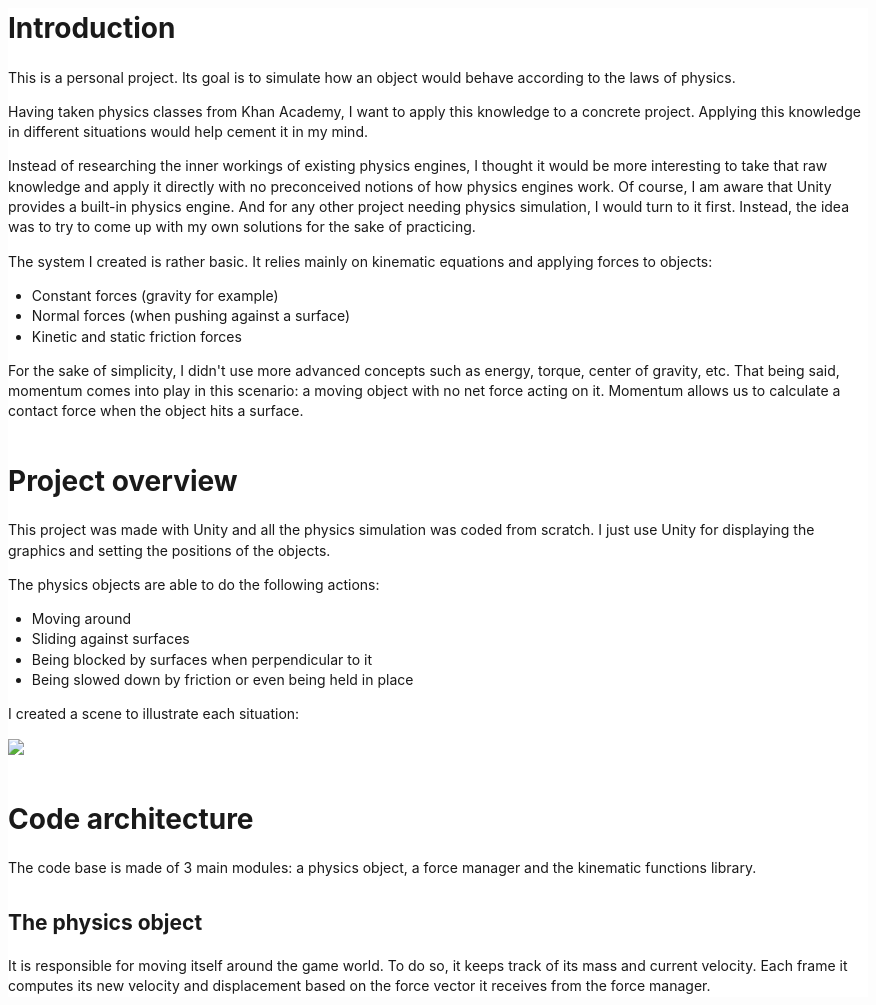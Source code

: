 # Introduction

This is a personal project. Its goal is to simulate how an object would behave according to the laws of physics. 

Having taken physics classes from Khan Academy, I want to apply this knowledge to a concrete project. Applying this knowledge in different situations would help cement it in my mind.

Instead of researching the inner workings of existing physics engines, I thought it would be more interesting to take that raw knowledge and apply it directly with no preconceived notions of how physics engines work. Of course, I am aware that Unity provides a built-in physics engine. And for any other project needing physics simulation, I would turn to it first. Instead, the idea was to try to come up with my own solutions for the sake of practicing. 

The system I created is rather basic. It relies mainly on kinematic equations and applying forces to objects:

- Constant forces (gravity for example)
- Normal forces (when pushing against a surface)
- Kinetic and static friction forces

For the sake of simplicity, I didn't use more advanced concepts such as energy, torque, center of gravity, etc. That being said, momentum comes into play in this scenario: a moving object with no net force acting on it. Momentum allows us to calculate a contact force when the object hits a surface.

# Project overview

This project was made with Unity and all the physics simulation was coded from scratch. I just use Unity for displaying the graphics and setting the positions of the objects.

The physics objects are able to do the following actions:

- Moving around
- Sliding against surfaces
- Being blocked by surfaces when perpendicular to it
- Being slowed down by friction or even being held in place

I created a scene to illustrate each situation: 

![](https://lh7-rt.googleusercontent.com/docsz/AD_4nXfu_YddrgXlI1xlTEyNxzbyjtYxcUB8c8LgzJOCtPG4zp8jKbg-LnAehoH01QWknteSYILfiUlPWa_fC7I-9cYL07LtyQCq5Gja8VxkPWgN3NUBMFWM4GVn-CGsPeFqOpCUKt6ZKwqzemNU9banEdfTPMfX?key=-fYGQ1yML5972xK0d2S93w)

# Code architecture 

The code base is made of 3 main modules: a physics object, a force manager and the kinematic functions library.

## The physics object

It is responsible for moving itself around the game world. To do so, it keeps track of its mass and current velocity. Each frame it computes its new velocity and displacement based on the force vector it receives from the force manager. 
